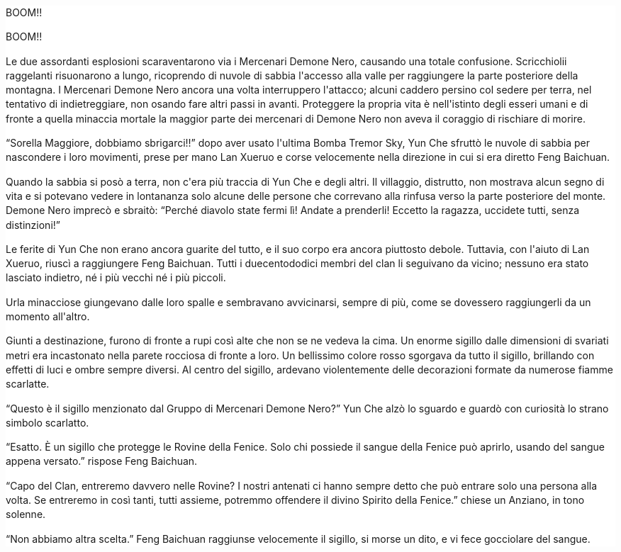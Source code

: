 
BOOM!!


BOOM!!


Le due assordanti esplosioni scaraventarono via i Mercenari Demone Nero, causando una totale confusione. Scricchiolii raggelanti risuonarono a lungo, ricoprendo di nuvole di sabbia l'accesso alla valle per raggiungere la parte posteriore della montagna. I Mercenari Demone Nero ancora una volta interruppero l'attacco; alcuni caddero persino col sedere per terra, nel tentativo di indietreggiare, non osando fare altri passi in avanti. Proteggere la propria vita è nell'istinto degli esseri umani e di fronte a quella minaccia mortale la maggior parte dei mercenari di Demone Nero non aveva il coraggio di rischiare di morire.


“Sorella Maggiore, dobbiamo sbrigarci!!” dopo aver usato l'ultima Bomba Tremor Sky, Yun Che sfruttò le nuvole di sabbia per nascondere i loro movimenti, prese per mano Lan Xueruo e corse velocemente nella direzione in cui si era diretto Feng Baichuan.


Quando la sabbia si posò a terra, non c'era più traccia di Yun Che e degli altri. Il villaggio, distrutto, non mostrava alcun segno di vita e si potevano vedere in lontananza solo alcune delle persone che correvano alla rinfusa verso la parte posteriore del monte. Demone Nero imprecò e sbraitò: “Perché diavolo state fermi lì! Andate a prenderli! Eccetto la ragazza, uccidete tutti, senza distinzioni!”


Le ferite di Yun Che non erano ancora guarite del tutto, e il suo corpo era ancora piuttosto debole. Tuttavia, con l'aiuto di Lan Xueruo, riuscì a raggiungere Feng Baichuan. Tutti i duecentododici membri del clan li seguivano da vicino; nessuno era stato lasciato indietro, né i più vecchi né i più piccoli.


Urla minacciose giungevano dalle loro spalle e sembravano avvicinarsi, sempre di più, come se dovessero raggiungerli da un momento all'altro.


Giunti a destinazione, furono di fronte a rupi così alte che non se ne vedeva la cima. Un enorme sigillo dalle dimensioni di svariati metri era incastonato nella parete rocciosa di fronte a loro. Un bellissimo colore rosso sgorgava da tutto il sigillo, brillando con effetti di luci e ombre sempre diversi. Al centro del sigillo, ardevano violentemente delle decorazioni formate da numerose fiamme scarlatte. 


“Questo è il sigillo menzionato dal Gruppo di Mercenari Demone Nero?” Yun Che alzò lo sguardo e guardò con curiosità lo strano simbolo scarlatto.


“Esatto. È un sigillo che protegge le Rovine della Fenice. Solo chi possiede il sangue della Fenice può aprirlo, usando del sangue appena versato.” rispose Feng Baichuan.


“Capo del Clan, entreremo davvero nelle Rovine? I nostri antenati ci hanno sempre detto che può entrare solo una persona alla volta. Se entreremo in così tanti, tutti assieme, potremmo offendere il divino Spirito della Fenice.” chiese un Anziano, in tono solenne.


“Non abbiamo altra scelta.” Feng Baichuan raggiunse velocemente il sigillo, si morse un dito, e vi fece gocciolare del sangue.

